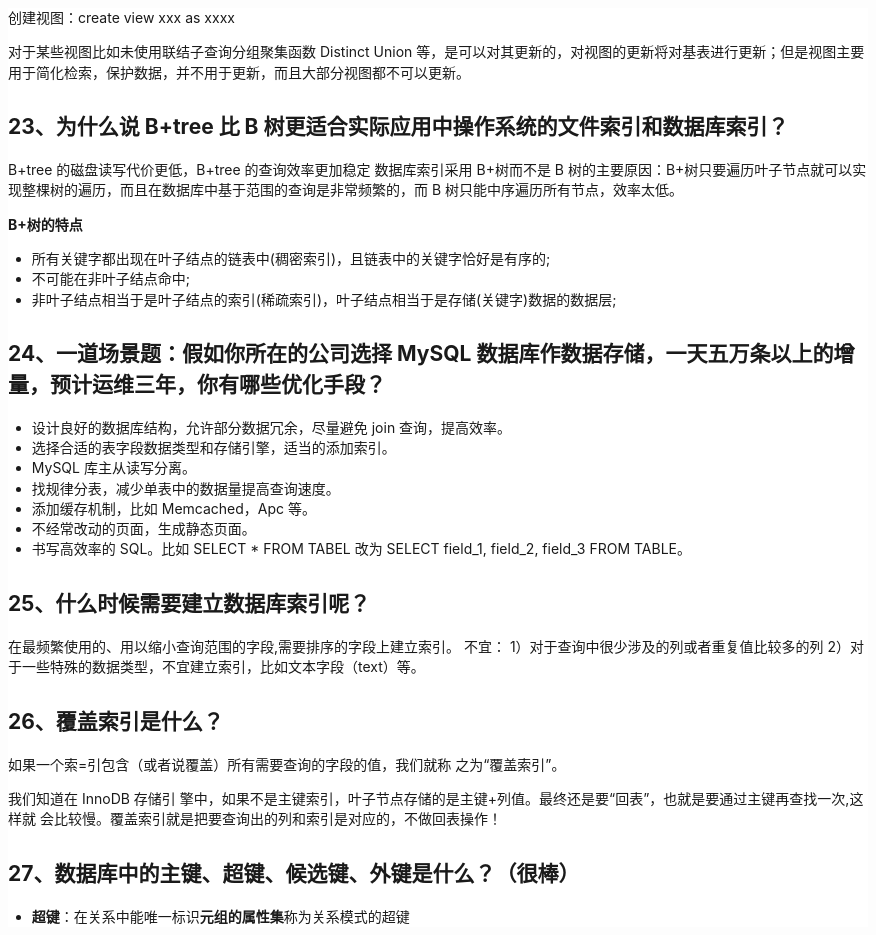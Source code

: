创建视图：create view xxx as xxxx

对于某些视图比如未使用联结子查询分组聚集函数 Distinct Union 等，是可以对其更新的，对视图的更新将对基表进行更新；但是视图主要用于简化检索，保护数据，并不用于更新，而且大部分视图都不可以更新。

<p  id="为什么说更适合实际应用中操作系统的文件索引和数据库索引"></p>

## 23、为什么说 B+tree 比 B 树更适合实际应用中操作系统的文件索引和数据库索引？

B+tree 的磁盘读写代价更低，B+tree 的查询效率更加稳定
数据库索引采用 B+树而不是 B 树的主要原因：B+树只要遍历叶子节点就可以实现整棵树的遍历，而且在数据库中基于范围的查询是非常频繁的，而 B 树只能中序遍历所有节点，效率太低。

**B+树的特点**

- 所有关键字都出现在叶子结点的链表中(稠密索引)，且链表中的关键字恰好是有序的;
- 不可能在非叶子结点命中;
- 非叶子结点相当于是叶子结点的索引(稀疏索引)，叶子结点相当于是存储(关键字)数据的数据层;

<p  id="一道场景题假如你所在的公司选择三年你有哪些优化手段"></p>

## 24、一道场景题：假如你所在的公司选择 MySQL 数据库作数据存储，一天五万条以上的增量，预计运维三年，你有哪些优化手段？

- 设计良好的数据库结构，允许部分数据冗余，尽量避免 join 查询，提高效率。
- 选择合适的表字段数据类型和存储引擎，适当的添加索引。
- MySQL 库主从读写分离。
- 找规律分表，减少单表中的数据量提高查询速度。
- 添加缓存机制，比如 Memcached，Apc 等。
- 不经常改动的页面，生成静态页面。
- 书写高效率的 SQL。比如 SELECT \* FROM TABEL 改为 SELECT field_1, field_2, field_3 FROM TABLE。

<p  id="什么时候需要建立数据库索引呢"></p>

## 25、什么时候需要建立数据库索引呢？

在最频繁使用的、用以缩小查询范围的字段,需要排序的字段上建立索引。
不宜：
1）对于查询中很少涉及的列或者重复值比较多的列
2）对于一些特殊的数据类型，不宜建立索引，比如文本字段（text）等。

<p  id="覆盖索引是什么"></p>

## 26、覆盖索引是什么？

如果一个索=引包含（或者说覆盖）所有需要查询的字段的值，我们就称 之为“覆盖索引”。

我们知道在 InnoDB 存储引 擎中，如果不是主键索引，叶子节点存储的是主键+列值。最终还是要“回表”，也就是要通过主键再查找一次,这样就 会比较慢。覆盖索引就是把要查询出的列和索引是对应的，不做回表操作！

<p  id="数据库中的主键超键候选键外键是什么很棒"></p>

## 27、数据库中的主键、超键、候选键、外键是什么？（很棒）

- **超键**：在关系中能唯一标识**元组的属性集**称为关系模式的超键
